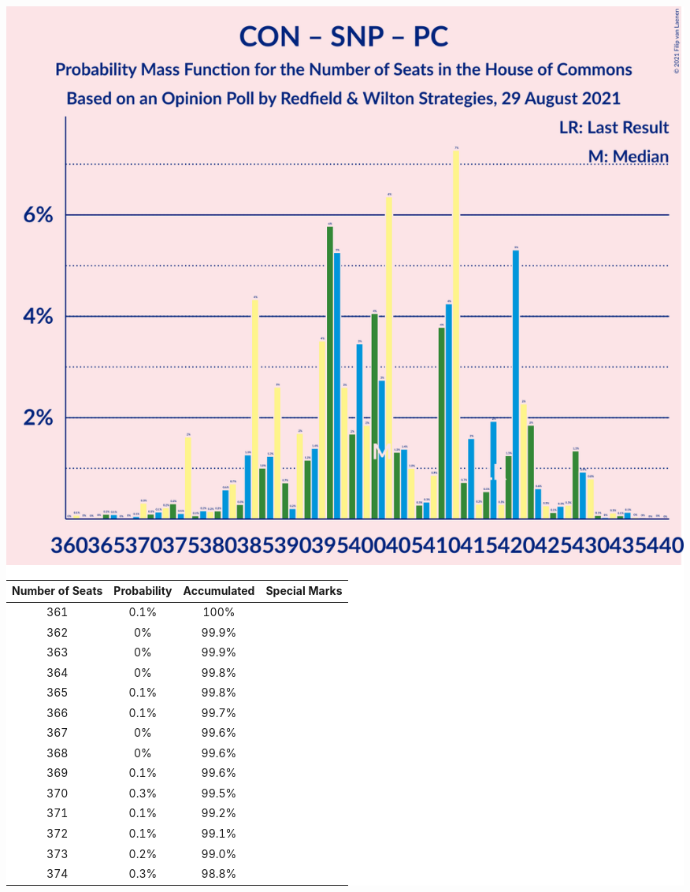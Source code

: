 ![Graph with seats probability mass function not yet produced](2021-08-29-RedfieldWiltonStrategies-coalitions-seats-pmf-con–snp–pc.png "Seats Probability Mass Function")

| Number of Seats | Probability | Accumulated | Special Marks |
|:---------------:|:-----------:|:-----------:|:-------------:|
| 361 | 0.1% | 100% |  |
| 362 | 0% | 99.9% |  |
| 363 | 0% | 99.9% |  |
| 364 | 0% | 99.8% |  |
| 365 | 0.1% | 99.8% |  |
| 366 | 0.1% | 99.7% |  |
| 367 | 0% | 99.6% |  |
| 368 | 0% | 99.6% |  |
| 369 | 0.1% | 99.6% |  |
| 370 | 0.3% | 99.5% |  |
| 371 | 0.1% | 99.2% |  |
| 372 | 0.1% | 99.1% |  |
| 373 | 0.2% | 99.0% |  |
| 374 | 0.3% | 98.8% |  |